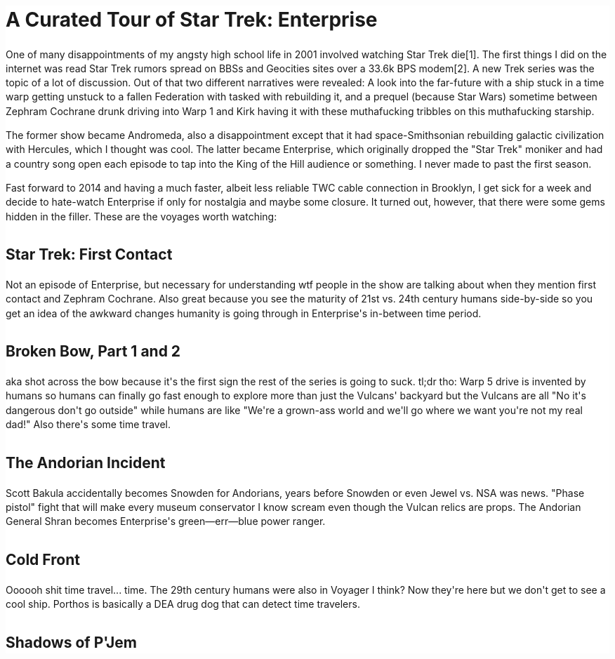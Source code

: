 # A Curated Tour of Star Trek: Enterprise

One of many disappointments of my angsty high school life in 2001 involved watching Star Trek die[1]. The first things I did on the internet was read Star Trek rumors spread on BBSs and Geocities sites over a 33.6k BPS modem[2]. A new Trek series was the topic of a lot of discussion. Out of that two different narratives were revealed: A look into the far-future with a ship stuck in a time warp getting unstuck to a fallen Federation with tasked with rebuilding it, and a prequel (because Star Wars) sometime between Zephram Cochrane drunk driving
into Warp 1 and Kirk having it with these muthafucking tribbles on this muthafucking starship.

The former show became Andromeda, also a disappointment except that it had space-Smithsonian rebuilding galactic civilization with Hercules, which I thought was cool. The latter became Enterprise, which originally dropped the "Star Trek" moniker and had a country song open each episode to tap into the King of the Hill audience or something. I never made to past the first season.

Fast forward to 2014 and having a much faster, albeit less reliable TWC cable connection in Brooklyn, I get sick for a week and decide to hate-watch Enterprise if only for nostalgia and maybe some closure. It turned out, however, that there were some gems hidden in the filler. These are the voyages worth watching:

## Star Trek: First Contact

Not an episode of Enterprise, but necessary for understanding wtf people in the show are talking about when they mention first contact and Zephram Cochrane. Also great because you see the maturity of 21st vs. 24th century humans side-by-side so you get an idea of the awkward changes humanity is going through in Enterprise's in-between time period.

## Broken Bow, Part 1 and 2

aka shot across the bow because it's the first sign the rest of the series is going to suck. tl;dr tho: Warp 5 drive is invented by humans so humans can finally go fast enough to explore more than just the Vulcans' backyard but the Vulcans are all "No it's dangerous don't go outside" while humans are like "We're a grown-ass world and we'll go where we want you're not my real dad!" Also there's some time travel.

## The Andorian Incident

Scott Bakula accidentally becomes Snowden for Andorians, years before Snowden or even Jewel vs. NSA was news. "Phase pistol" fight that will make every museum conservator I know scream even though the Vulcan relics are props. The Andorian General Shran becomes Enterprise's green—err—blue power ranger.

## Cold Front

Oooooh shit time travel... time. The 29th century humans were also in Voyager I think? Now they're here but we don't get to see a cool ship. Porthos is basically a DEA drug dog that can detect time travelers.

## Shadows of P'Jem

